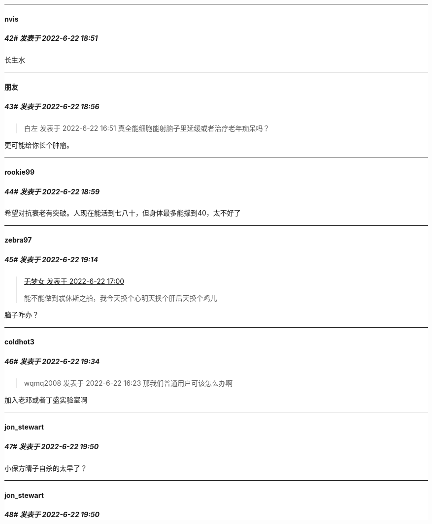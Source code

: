 *****

####  nvis  
##### 42#       发表于 2022-6-22 18:51

长生水

*****

####  朋友  
##### 43#       发表于 2022-6-22 18:56

<blockquote>白左 发表于 2022-6-22 16:51
真全能细胞能射脑子里延缓或者治疗老年痴呆吗？</blockquote>
更可能给你长个肿瘤。

*****

####  rookie99  
##### 44#       发表于 2022-6-22 18:59

希望对抗衰老有突破。人现在能活到七八十，但身体最多能撑到40，太不好了

*****

####  zebra97  
##### 45#       发表于 2022-6-22 19:14

<blockquote><a href="httphttps://bbs.saraba1st.com/2b/forum.php?mod=redirect&amp;goto=findpost&amp;pid=56367508&amp;ptid=2077278" target="_blank">无梦女 发表于 2022-6-22 17:00</a>

能不能做到忒休斯之船，我今天换个心明天换个肝后天换个鸡儿</blockquote>
脑子咋办？

*****

####  coldhot3  
##### 46#       发表于 2022-6-22 19:34

<blockquote>wqmq2008 发表于 2022-6-22 16:23
那我们普通用户可该怎么办啊</blockquote>
加入老邓或者丁盛实验室啊

*****

####  jon_stewart  
##### 47#       发表于 2022-6-22 19:50

小保方晴子自杀的太早了？

*****

####  jon_stewart  
##### 48#       发表于 2022-6-22 19:50
